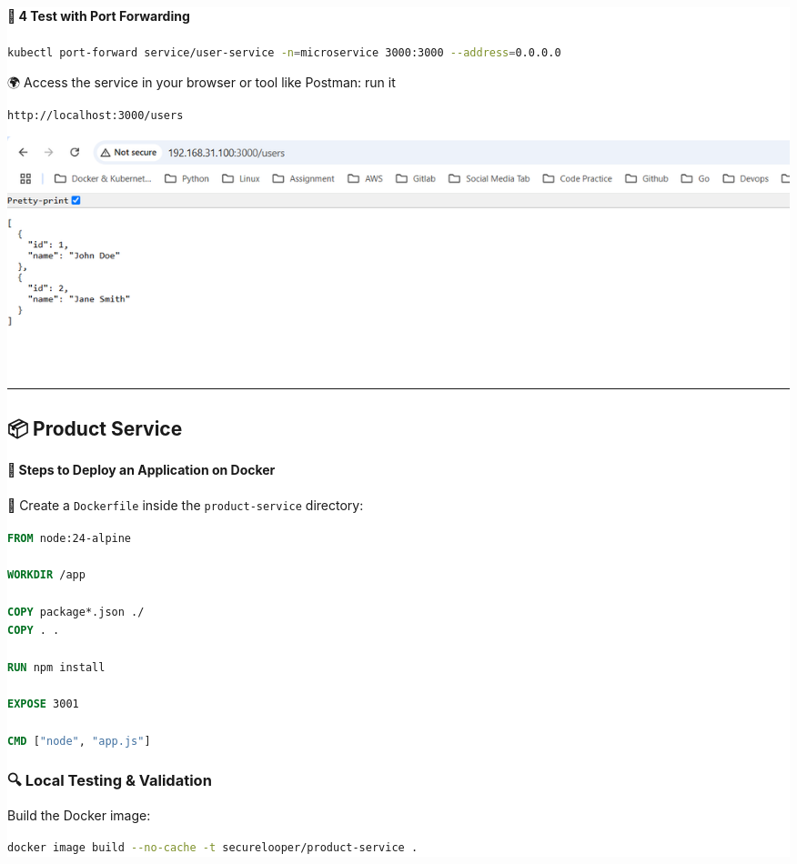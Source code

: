 
#### 🧪 4 Test with Port Forwarding
```bash
kubectl port-forward service/user-service -n=microservice 3000:3000 --address=0.0.0.0
```
🌍 Access the service in your browser or tool like Postman:
run it
```bash
http://localhost:3000/users
```
![User Service Result](./Microservices/images/user-service-result.png)

---

## 📦 Product Service
#### 🐳 Steps to Deploy an Application on Docker
📁 Create a `Dockerfile` inside the `product-service` directory:

```Dockerfile
FROM node:24-alpine

WORKDIR /app

COPY package*.json ./
COPY . .

RUN npm install

EXPOSE 3001

CMD ["node", "app.js"]
```

### 🔍 Local Testing & Validation

Build the Docker image:

```bash
docker image build --no-cache -t securelooper/product-service .
```
